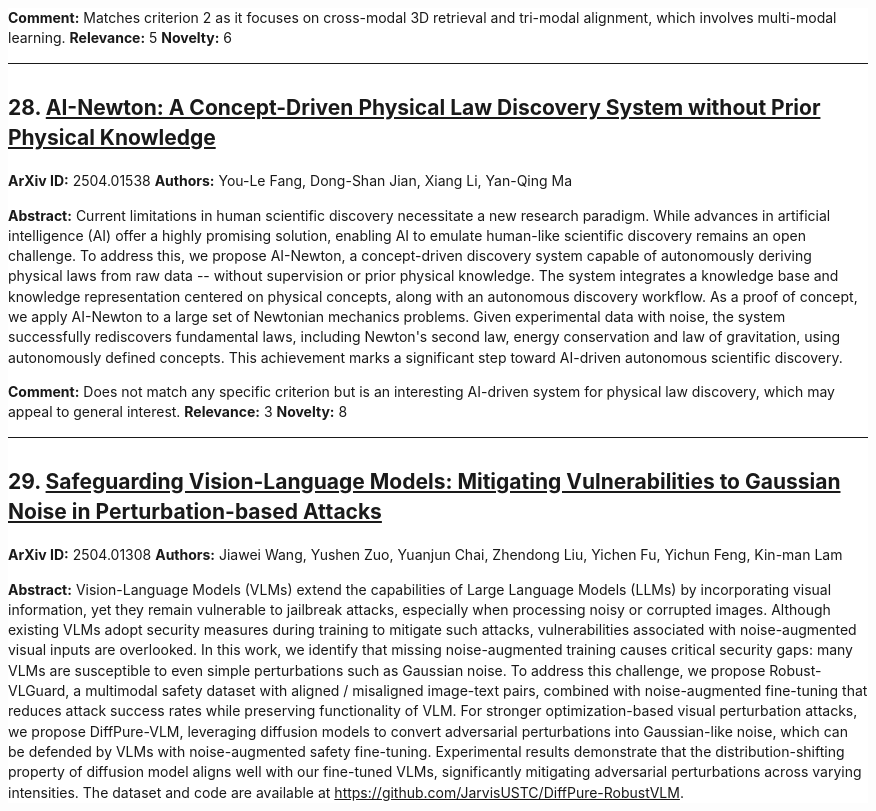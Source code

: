 **Comment:** Matches criterion 2 as it focuses on cross-modal 3D retrieval and tri-modal alignment, which involves multi-modal learning.
**Relevance:** 5
**Novelty:** 6

---

## 28. [AI-Newton: A Concept-Driven Physical Law Discovery System without Prior Physical Knowledge](https://arxiv.org/abs/2504.01538) <a id="link28"></a>
**ArXiv ID:** 2504.01538
**Authors:** You-Le Fang, Dong-Shan Jian, Xiang Li, Yan-Qing Ma

**Abstract:**  Current limitations in human scientific discovery necessitate a new research paradigm. While advances in artificial intelligence (AI) offer a highly promising solution, enabling AI to emulate human-like scientific discovery remains an open challenge. To address this, we propose AI-Newton, a concept-driven discovery system capable of autonomously deriving physical laws from raw data -- without supervision or prior physical knowledge. The system integrates a knowledge base and knowledge representation centered on physical concepts, along with an autonomous discovery workflow. As a proof of concept, we apply AI-Newton to a large set of Newtonian mechanics problems. Given experimental data with noise, the system successfully rediscovers fundamental laws, including Newton's second law, energy conservation and law of gravitation, using autonomously defined concepts. This achievement marks a significant step toward AI-driven autonomous scientific discovery.

**Comment:** Does not match any specific criterion but is an interesting AI-driven system for physical law discovery, which may appeal to general interest.
**Relevance:** 3
**Novelty:** 8

---

## 29. [Safeguarding Vision-Language Models: Mitigating Vulnerabilities to Gaussian Noise in Perturbation-based Attacks](https://arxiv.org/abs/2504.01308) <a id="link29"></a>
**ArXiv ID:** 2504.01308
**Authors:** Jiawei Wang, Yushen Zuo, Yuanjun Chai, Zhendong Liu, Yichen Fu, Yichun Feng, Kin-man Lam

**Abstract:**  Vision-Language Models (VLMs) extend the capabilities of Large Language Models (LLMs) by incorporating visual information, yet they remain vulnerable to jailbreak attacks, especially when processing noisy or corrupted images. Although existing VLMs adopt security measures during training to mitigate such attacks, vulnerabilities associated with noise-augmented visual inputs are overlooked. In this work, we identify that missing noise-augmented training causes critical security gaps: many VLMs are susceptible to even simple perturbations such as Gaussian noise. To address this challenge, we propose Robust-VLGuard, a multimodal safety dataset with aligned / misaligned image-text pairs, combined with noise-augmented fine-tuning that reduces attack success rates while preserving functionality of VLM. For stronger optimization-based visual perturbation attacks, we propose DiffPure-VLM, leveraging diffusion models to convert adversarial perturbations into Gaussian-like noise, which can be defended by VLMs with noise-augmented safety fine-tuning. Experimental results demonstrate that the distribution-shifting property of diffusion model aligns well with our fine-tuned VLMs, significantly mitigating adversarial perturbations across varying intensities. The dataset and code are available at https://github.com/JarvisUSTC/DiffPure-RobustVLM.
